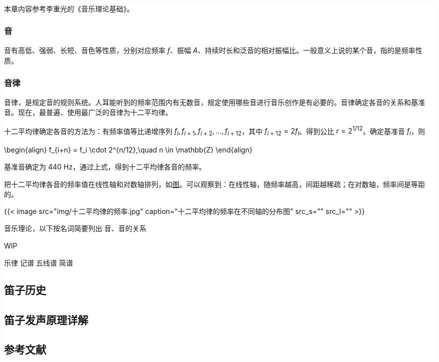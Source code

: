 本章内容参考李重光的《音乐理论基础》。

### 音

音有高低、强弱、长短、音色等性质，分别对应频率 $f$、振幅 $A$、持续时长和泛音的相对振幅比。一般意义上说的某个音，指的是频率性质。

### 音律

音律，是规定音的规则系统。人耳能听到的频率范围内有无数音，规定使用哪些音进行音乐创作是有必要的。音律确定各音的关系和基准音。现在，最普遍、使用最广泛的音律为十二平均律。

十二平均律确定各音的方法为：有频率值等比递增序列 $f_{i}, f_{i+1}, f_{i+2}, \dots, f_{i+12}$，其中 $f_{i+12} = 2f_{i}$。得到公比 $r = 2^{1/12}$。确定基准音 $f_i$，则

\begin{align}
f_{i+n} = f_i \cdot 2^{n/12},\quad n \in \mathbb{Z}
\end{align}

基准音确定为 440 Hz，通过上式，得到十二平均律各音的频率。

把十二平均律各音的频率值在线性轴和对数轴排列，如[图](#frequency)。可以观察到：在线性轴，随频率越高，间距越稀疏；在对数轴，频率间是等距的。

<a id="frequency"></a>
{{< image src="img/十二平均律的频率.jpg" caption="十二平均律的频率在不同轴的分布图" src_s="" src_l="" >}}

音乐理论，以下按名词简要列出
音、音的关系

WIP

乐律
记谱
五线谱
简谱

## 笛子历史

## 笛子发声原理详解

## 参考文献

[^ma1983]: 马大猷, 沈㠙. 声学手册[M]. 北京: 科学出版社, 1983: 624-628.

[^du2012]: 杜功焕, 朱哲民, 龚秀芬. 声学基础[M]. 南京: 南京大学出版社, 2012: 36-56.


